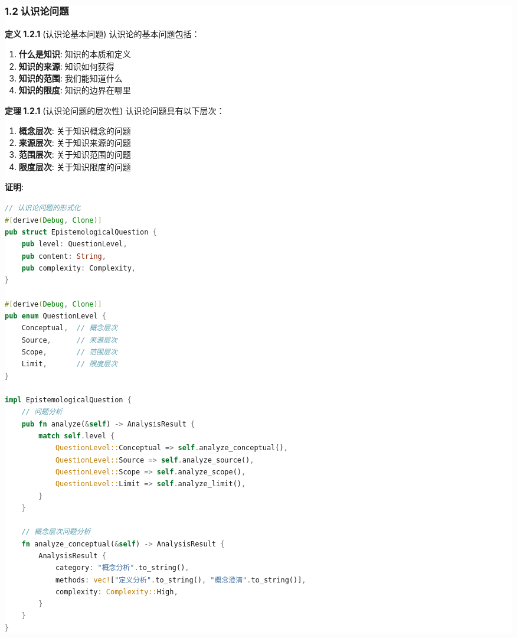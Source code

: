 ### 1.2 认识论问题

**定义 1.2.1** (认识论基本问题)
认识论的基本问题包括：

1. **什么是知识**: 知识的本质和定义
2. **知识的来源**: 知识如何获得
3. **知识的范围**: 我们能知道什么
4. **知识的限度**: 知识的边界在哪里

**定理 1.2.1** (认识论问题的层次性)
认识论问题具有以下层次：

1. **概念层次**: 关于知识概念的问题
2. **来源层次**: 关于知识来源的问题
3. **范围层次**: 关于知识范围的问题
4. **限度层次**: 关于知识限度的问题

**证明**:

```rust
// 认识论问题的形式化
#[derive(Debug, Clone)]
pub struct EpistemologicalQuestion {
    pub level: QuestionLevel,
    pub content: String,
    pub complexity: Complexity,
}

#[derive(Debug, Clone)]
pub enum QuestionLevel {
    Conceptual,  // 概念层次
    Source,      // 来源层次
    Scope,       // 范围层次
    Limit,       // 限度层次
}

impl EpistemologicalQuestion {
    // 问题分析
    pub fn analyze(&self) -> AnalysisResult {
        match self.level {
            QuestionLevel::Conceptual => self.analyze_conceptual(),
            QuestionLevel::Source => self.analyze_source(),
            QuestionLevel::Scope => self.analyze_scope(),
            QuestionLevel::Limit => self.analyze_limit(),
        }
    }
    
    // 概念层次问题分析
    fn analyze_conceptual(&self) -> AnalysisResult {
        AnalysisResult {
            category: "概念分析".to_string(),
            methods: vec!["定义分析".to_string(), "概念澄清".to_string()],
            complexity: Complexity::High,
        }
    }
}
```
